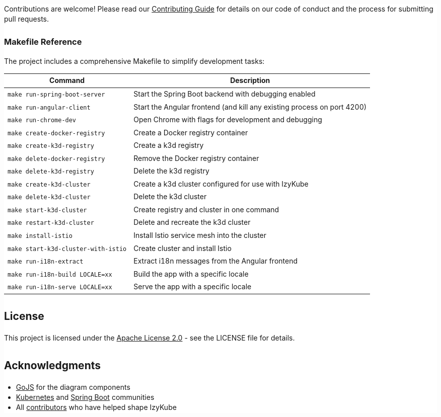 Contributions are welcome! Please read our [Contributing Guide](CONTRIBUTING.md) for details on our code of conduct and
the process for submitting pull requests.

### Makefile Reference

The project includes a comprehensive Makefile to simplify development tasks:

| Command                             | Description                                                             |
|-------------------------------------|-------------------------------------------------------------------------|
| `make run-spring-boot-server`       | Start the Spring Boot backend with debugging enabled                    |
| `make run-angular-client`           | Start the Angular frontend (and kill any existing process on port 4200) |
| `make run-chrome-dev`               | Open Chrome with flags for development and debugging                    |
| `make create-docker-registry`       | Create a Docker registry container                                      |
| `make create-k3d-registry`          | Create a k3d registry                                                   |
| `make delete-docker-registry`       | Remove the Docker registry container                                    |
| `make delete-k3d-registry`          | Delete the k3d registry                                                 |
| `make create-k3d-cluster`           | Create a k3d cluster configured for use with IzyKube                    |
| `make delete-k3d-cluster`           | Delete the k3d cluster                                                  |
| `make start-k3d-cluster`            | Create registry and cluster in one command                              |
| `make restart-k3d-cluster`          | Delete and recreate the k3d cluster                                     |
| `make install-istio`                | Install Istio service mesh into the cluster                             |
| `make start-k3d-cluster-with-istio` | Create cluster and install Istio                                        |
| `make run-i18n-extract`             | Extract i18n messages from the Angular frontend                         |
| `make run-i18n-build LOCALE=xx`     | Build the app with a specific locale                                    |
| `make run-i18n-serve LOCALE=xx`     | Serve the app with a specific locale                                    |

## License

This project is licensed under the [Apache License 2.0](LICENSE) - see the LICENSE file for details.

## Acknowledgments

- [GoJS](https://gojs.net/) for the diagram components
- [Kubernetes](https://kubernetes.io/) and [Spring Boot](https://spring.io/projects/spring-boot) communities
- All [contributors](https://github.com/yourusername/izykube/contributors) who have helped shape IzyKube
